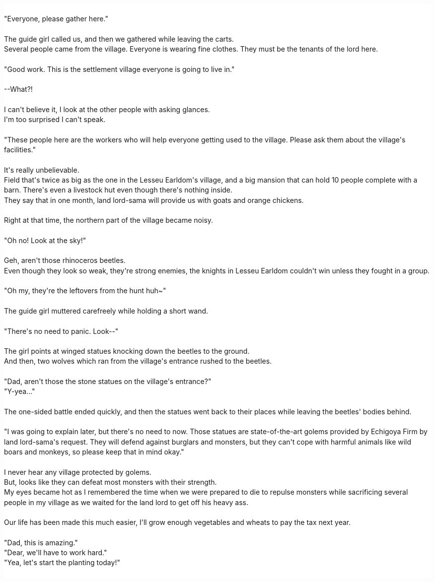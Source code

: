 <br/>
"Everyone, please gather here."<br/>
<br/>
The guide girl called us, and then we gathered while leaving the carts.<br/>
Several people came from the village. Everyone is wearing fine clothes. They must be the tenants of the lord here.<br/>
<br/>
"Good work. This is the settlement village everyone is going to live in."<br/>
<br/>
--What?!<br/>
<br/>
I can't believe it, I look at the other people with asking glances.<br/>
I'm too surprised I can't speak.<br/>
<br/>
"These people here are the workers who will help everyone getting used to the village. Please ask them about the village's facilities."<br/>
<br/>
It's really unbelievable.<br/>
Field that's twice as big as the one in the Lesseu Earldom's village, and a big mansion that can hold 10 people complete with a barn. There's even a livestock hut even though there's nothing inside.<br/>
They say that in one month, land lord-sama will provide us with goats and orange chickens.<br/>
<br/>
Right at that time, the northern part of the village became noisy.<br/>
<br/>
"Oh no! Look at the sky!"<br/>
<br/>
Geh, aren't those rhinoceros beetles.<br/>
Even though they look so weak, they're strong enemies, the knights in Lesseu Earldom couldn't win unless they fought in a group.<br/>
<br/>
"Oh my, they're the leftovers from the hunt huh~"<br/>
<br/>
The guide girl muttered carefreely while holding a short wand.<br/>
<br/>
"There's no need to panic. Look--"<br/>
<br/>
The girl points at winged statues knocking down the beetles to the ground.<br/>
And then, two wolves which ran from the village's entrance rushed to the beetles.<br/>
<br/>
"Dad, aren't those the stone statues on the village's entrance?"<br/>
"Y-yea..."<br/>
<br/>
The one-sided battle ended quickly, and then the statues went back to their places while leaving the beetles' bodies behind.<br/>
<br/>
"I was going to explain later, but there's no need to now. Those statues are state-of-the-art golems provided by Echigoya Firm by land lord-sama's request. They will defend against burglars and monsters, but they can't cope with harmful animals like wild boars and monkeys, so please keep that in mind okay."<br/>
<br/>
I never hear any village protected by golems.<br/>
But, looks like they can defeat most monsters with their strength.<br/>
My eyes became hot as I remembered the time when we were prepared to die to repulse monsters while sacrificing several people in my village as we waited for the land lord to get off his heavy ass.<br/>
<br/>
Our life has been made this much easier, I'll grow enough vegetables and wheats to pay the tax next year.<br/>
<br/>
"Dad, this is amazing."<br/>
"Dear, we'll have to work hard."<br/>
"Yea, let's start the planting today!"<br/>
<br/>